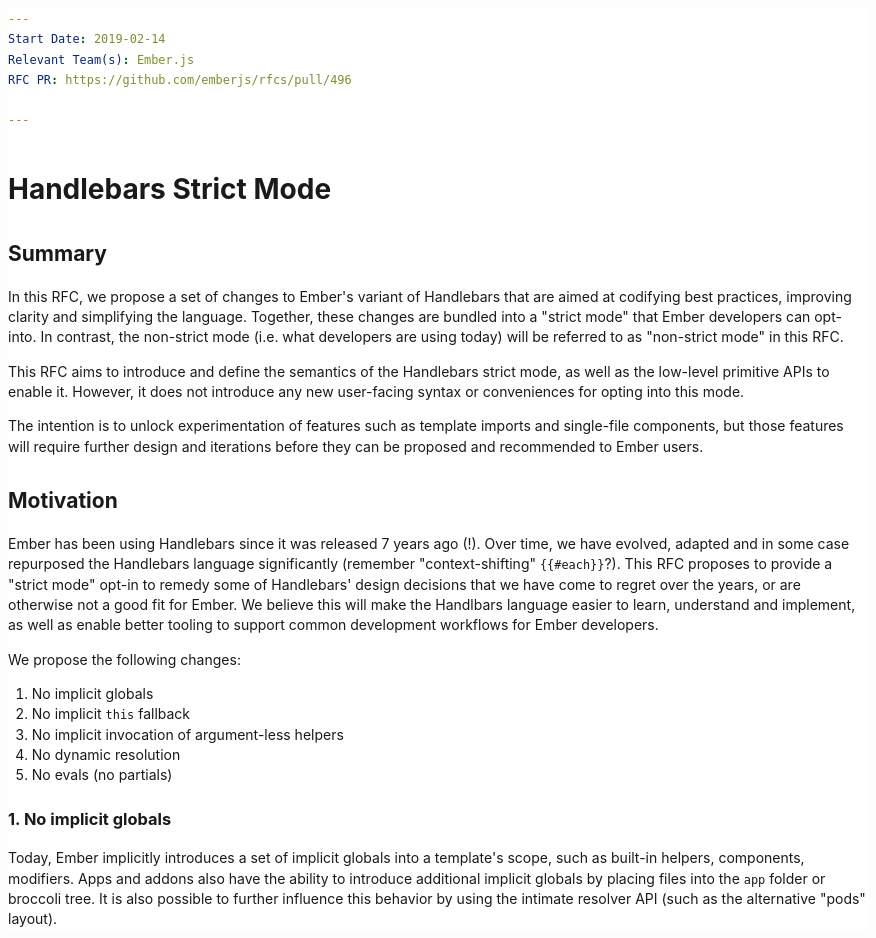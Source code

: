 ```yaml
---
Start Date: 2019-02-14
Relevant Team(s): Ember.js
RFC PR: https://github.com/emberjs/rfcs/pull/496

---
```


# Handlebars Strict Mode

## Summary

In this RFC, we propose a set of changes to Ember's variant of Handlebars that
are aimed at codifying best practices, improving clarity and simplifying the
language. Together, these changes are bundled into a "strict mode" that Ember
developers can opt-into. In contrast, the non-strict mode (i.e. what developers
are using today) will be referred to as "non-strict mode" in this RFC.

This RFC aims to introduce and define the semantics of the Handlebars strict
mode, as well as the low-level primitive APIs to enable it. However, it does
not introduce any new user-facing syntax or conveniences for opting into this
mode.

The intention is to unlock experimentation of features such as template
imports and single-file components, but those features will require further
design and iterations before they can be proposed and recommended to Ember
users.

## Motivation

Ember has been using Handlebars since it was released 7 years ago (!). Over
time, we have evolved, adapted and in some case repurposed the Handlebars
language significantly (remember "context-shifting" `{{#each}}`?). This RFC
proposes to provide a "strict mode" opt-in to remedy some of Handlebars' design
decisions that we have come to regret over the years, or are otherwise not a
good fit for Ember. We believe this will make the Handlbars language easier to
learn, understand and implement, as well as enable better tooling to support
common development workflows for Ember developers.

We propose the following changes:

1. No implicit globals
2. No implicit `this` fallback
3. No implicit invocation of argument-less helpers
4. No dynamic resolution
5. No evals (no partials)

### 1. No implicit globals

Today, Ember implicitly introduces a set of implicit globals into a template's
scope, such as built-in helpers, components, modifiers. Apps and addons also
have the ability to introduce additional implicit globals by placing files into
the `app` folder or broccoli tree. It is also possible to further influence
this behavior by using the intimate resolver API (such as the alternative
"pods" layout).
